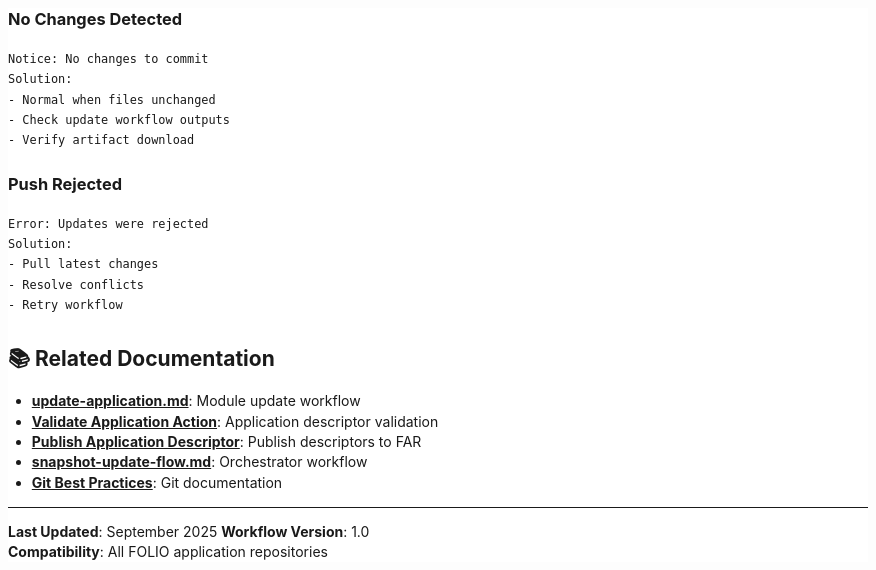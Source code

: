 ### No Changes Detected
```
Notice: No changes to commit
Solution:
- Normal when files unchanged
- Check update workflow outputs
- Verify artifact download
```

### Push Rejected
```
Error: Updates were rejected
Solution:
- Pull latest changes
- Resolve conflicts
- Retry workflow
```

## 📚 Related Documentation

- **[update-application.md](update-application.md)**: Module update workflow
- **[Validate Application Action](../actions/validate-application/README.md)**: Application descriptor validation
- **[Publish Application Descriptor](../actions/publish-app-descriptor/README.md)**: Publish descriptors to FAR
- **[snapshot-update-flow.md](snapshot-update-flow.md)**: Orchestrator workflow
- **[Git Best Practices](https://docs.github.com/en/get-started/using-git)**: Git documentation

---

**Last Updated**: September 2025
**Workflow Version**: 1.0  
**Compatibility**: All FOLIO application repositories
